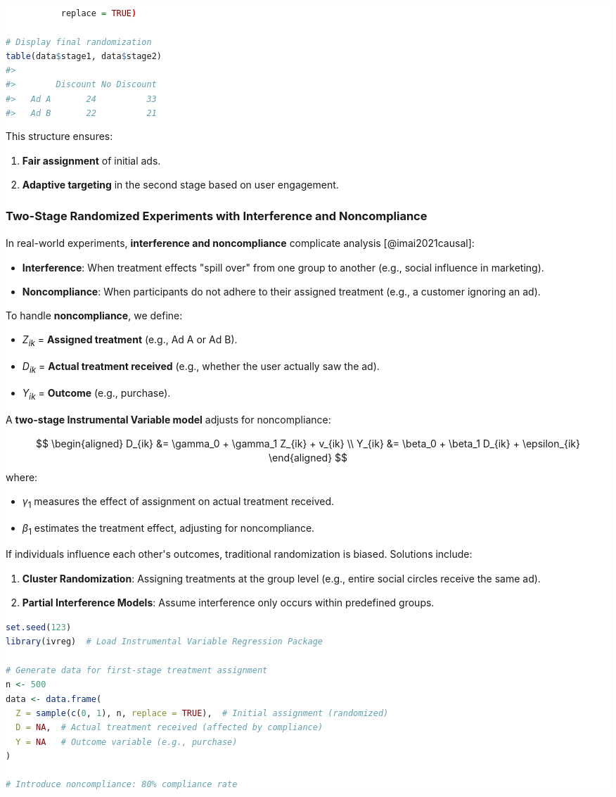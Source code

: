 ``` r
           replace = TRUE)

# Display final randomization
table(data$stage1, data$stage2)
#>       
#>        Discount No Discount
#>   Ad A       24          33
#>   Ad B       22          21
```

This structure ensures:

1.  **Fair assignment** of initial ads.

2.  **Adaptive targeting** in the second stage based on user engagement.

### Two-Stage Randomized Experiments with Interference and Noncompliance

In real-world experiments, **interference and noncompliance** complicate analysis [@imai2021causal]:

-   **Interference**: When treatment effects "spill over" from one group to another (e.g., social influence in marketing).

-   **Noncompliance**: When participants do not adhere to their assigned treatment (e.g., a customer ignoring an ad).

To handle **noncompliance**, we define:

-   $Z_{ik}$ = **Assigned treatment** (e.g., Ad A or Ad B).

-   $D_{ik}$ = **Actual treatment received** (e.g., whether the user actually saw the ad).

-   $Y_{ik}$ = **Outcome** (e.g., purchase).

A **two-stage Instrumental Variable model** adjusts for noncompliance:

$$
\begin{aligned}
D_{ik} &= \gamma_0 + \gamma_1 Z_{ik} + v_{ik} \\
Y_{ik} &= \beta_0 + \beta_1 D_{ik} + \epsilon_{ik}
\end{aligned}
$$ where:

-   $\gamma_1$ measures the effect of assignment on actual treatment received.

-   $\beta_1$ estimates the treatment effect, adjusting for noncompliance.

If individuals influence each other's outcomes, traditional randomization is biased. Solutions include:

1.  **Cluster Randomization**: Assigning treatments at the group level (e.g., entire social circles receive the same ad).

2.  **Partial Interference Models**: Assume interference only occurs within predefined groups.


``` r
set.seed(123)
library(ivreg)  # Load Instrumental Variable Regression Package

# Generate data for first-stage treatment assignment
n <- 500
data <- data.frame(
  Z = sample(c(0, 1), n, replace = TRUE),  # Initial assignment (randomized)
  D = NA,  # Actual treatment received (affected by compliance)
  Y = NA   # Outcome variable (e.g., purchase)
)

# Introduce noncompliance: 80% compliance rate
```